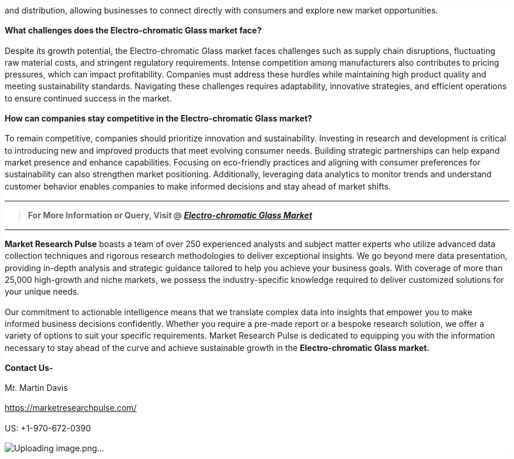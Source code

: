 and distribution, allowing businesses to connect directly with consumers and explore new market opportunities.</p><p><strong>What challenges does the Electro-chromatic Glass market face?</strong></p><p>Despite its growth potential, the Electro-chromatic Glass market faces challenges such as supply chain disruptions, fluctuating raw material costs, and stringent regulatory requirements. Intense competition among manufacturers also contributes to pricing pressures, which can impact profitability. Companies must address these hurdles while maintaining high product quality and meeting sustainability standards. Navigating these challenges requires adaptability, innovative strategies, and efficient operations to ensure continued success in the market.</p><p><strong>How can companies stay competitive in the Electro-chromatic Glass market?</strong></p><p>To remain competitive, companies should prioritize innovation and sustainability. Investing in research and development is critical to introducing new and improved products that meet evolving consumer needs. Building strategic partnerships can help expand market presence and enhance capabilities. Focusing on eco-friendly practices and aligning with consumer preferences for sustainability can also strengthen market positioning. Additionally, leveraging data analytics to monitor trends and understand customer behavior enables companies to make informed decisions and stay ahead of market shifts.</p><hr /><blockquote><p><strong>For More Information or Query, Visit @&nbsp;<em><a href="https://marketresearchpulse.com/report/128650/electro-chromatic-glass-market?utm_source=Linkedin&utm_medium=027">Electro-chromatic Glass Market</a></em></strong></p></blockquote><hr /><p><strong>Market Research Pulse</strong> boasts a team of over 250 experienced analysts and subject matter experts who utilize advanced data collection techniques and rigorous research methodologies to deliver exceptional insights. We go beyond mere data presentation, providing in-depth analysis and strategic guidance tailored to help you achieve your business goals. With coverage of more than 25,000 high-growth and niche markets, we possess the industry-specific knowledge required to deliver customized solutions for your unique needs.</p><p>Our commitment to actionable intelligence means that we translate complex data into insights that empower you to make informed business decisions confidently. Whether you require a pre-made report or a bespoke research solution, we offer a variety of options to suit your specific requirements. Market Research Pulse is dedicated to equipping you with the information necessary to stay ahead of the curve and achieve sustainable growth in the <strong>Electro-chromatic Glass market.</strong></p><p><strong>Contact Us-</strong></p><p>Mr. Martin Davis</p><p>https://marketresearchpulse.com/</p><p>US: +1-970-672-0390</p>
![Uploading image.png…]()
